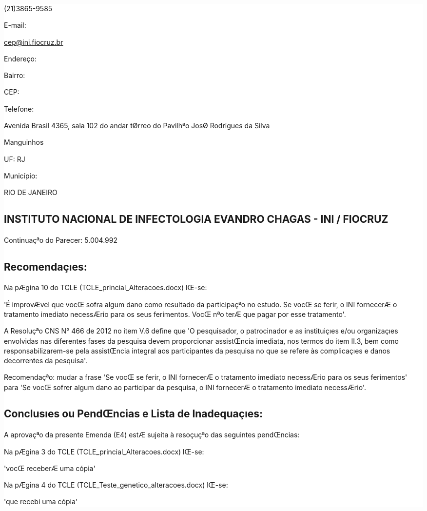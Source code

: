 (21)3865-9585

E-mail:

cep@ini.fiocruz.br

Endereço:

Bairro:

CEP:

Telefone:

Avenida Brasil 4365, sala 102 do andar tØrreo do Pavilhªo JosØ Rodrigues da Silva

Manguinhos

UF: RJ

Município:

RIO DE JANEIRO

## INSTITUTO NACIONAL DE INFECTOLOGIA EVANDRO CHAGAS - INI / FIOCRUZ



Continuaçªo do Parecer: 5.004.992

## Recomendaçıes:

Na pÆgina 10 do TCLE (TCLE\_princial\_Alteracoes.docx) lŒ-se:

'É improvÆvel que vocŒ sofra algum dano como resultado da participaçªo no estudo. Se vocŒ se ferir, o INI fornecerÆ o tratamento imediato necessÆrio para os seus ferimentos. VocŒ nªo terÆ que pagar por esse tratamento'.

A Resoluçªo CNS N° 466 de 2012 no item V.6 define que 'O pesquisador, o patrocinador e as instituiçıes e/ou organizaçıes envolvidas nas diferentes fases da pesquisa devem proporcionar assistŒncia imediata, nos termos do item II.3, bem como responsabilizarem-se pela assistŒncia integral aos participantes da pesquisa no que se refere às complicaçıes e danos decorrentes da pesquisa'.

Recomendaçªo: mudar a frase 'Se vocŒ se ferir, o INI fornecerÆ o tratamento imediato necessÆrio para os seus ferimentos' para 'Se vocŒ sofrer algum dano ao participar da pesquisa, o INI fornecerÆ o tratamento imediato necessÆrio'.

## Conclusıes ou PendŒncias e Lista de Inadequaçıes:

A aprovaçªo da presente Emenda (E4) estÆ sujeita à resoçuçªo das seguintes pendŒncias:

Na pÆgina 3 do TCLE (TCLE\_princial\_Alteracoes.docx) lŒ-se:

'vocŒ receberÆ uma cópia'

Na pÆgina 4 do TCLE (TCLE\_Teste\_genetico\_alteracoes.docx) lŒ-se:

'que recebi uma cópia'
